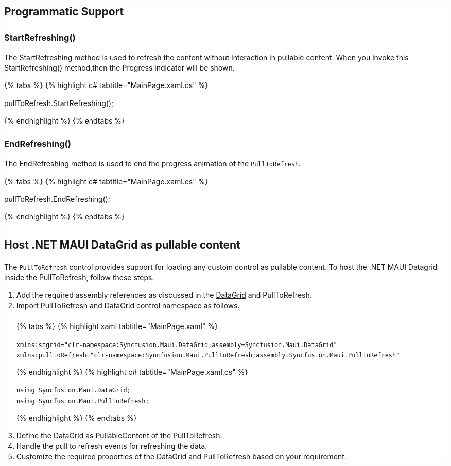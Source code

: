 
## Programmatic Support 

### StartRefreshing()

The [StartRefreshing](https://help.syncfusion.com/cr/maui/Syncfusion.Maui.PullToRefresh.SfPullToRefresh.html#Syncfusion_Maui_PullToRefresh_SfPullToRefresh_StartRefreshing) method is used to refresh the content without interaction in pullable content. When you invoke this StartRefreshing() method,then the Progress indicator will be shown. 

{% tabs %}
{% highlight c# tabtitle="MainPage.xaml.cs" %}

pullToRefresh.StartRefreshing();

{% endhighlight %}
{% endtabs %}

### EndRefreshing()

The [EndRefreshing](https://help.syncfusion.com/cr/maui/Syncfusion.Maui.PullToRefresh.SfPullToRefresh.html#Syncfusion_Maui_PullToRefresh_SfPullToRefresh_EndRefreshing) method is used to end the progress animation of the `PullToRefresh`.

{% tabs %}
{% highlight c# tabtitle="MainPage.xaml.cs" %}

pullToRefresh.EndRefreshing();

{% endhighlight %}
{% endtabs %}


## Host .NET MAUI DataGrid as pullable content

The `PullToRefresh` control provides support for loading any custom control as pullable content. To host the .NET MAUI Datagrid inside the PullToRefresh, follow these steps.
<ol>
    <li> Add the required assembly references as discussed in the <a href="https://help.syncfusion.com/maui/datagrid/getting-started">DataGrid</a> and PullToRefresh.</li>
    <li> Import PullToRefresh and DataGrid control namespace as follows.</li>
    <br/>
{% tabs %}
{% highlight xaml tabtitle="MainPage.xaml" %}

    xmlns:sfgrid="clr-namespace:Syncfusion.Maui.DataGrid;assembly=Syncfusion.Maui.DataGrid"
    xmlns:pulltoRefresh="clr-namespace:Syncfusion.Maui.PullToRefresh;assembly=Syncfusion.Maui.PullToRefresh"

{% endhighlight %}
{% highlight c# tabtitle="MainPage.xaml.cs" %}

    using Syncfusion.Maui.DataGrid;
    using Syncfusion.Maui.PullToRefresh;

{% endhighlight %}
{% endtabs %}
    <br/>
    <li> Define the DataGrid as PullableContent of the PullToRefresh.</li> 
    <li> Handle the pull to refresh events for refreshing the data. </li>
    <li> Customize the required properties of the DataGrid and PullToRefresh based on your requirement.</li>
</ol>
